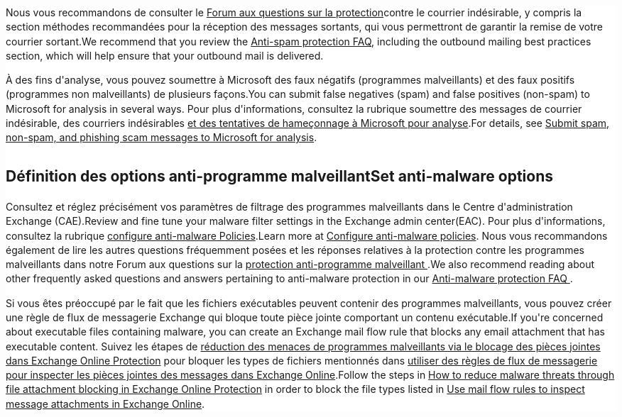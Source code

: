 <span data-ttu-id="224f7-130">Nous vous recommandons de consulter le [Forum aux questions sur la protection](../anti-spam-protection-faq.md)contre le courrier indésirable, y compris la section méthodes recommandées pour la réception des messages sortants, qui vous permettront de garantir la remise de votre courrier sortant.</span><span class="sxs-lookup"><span data-stu-id="224f7-130">We recommend that you review the [Anti-spam protection FAQ](../anti-spam-protection-faq.md), including the outbound mailing best practices section, which will help ensure that your outbound mail is delivered.</span></span>
  
<span data-ttu-id="224f7-131">À des fins d'analyse, vous pouvez soumettre à Microsoft des faux négatifs (programmes malveillants) et des faux positifs (programmes non malveillants) de plusieurs façons.</span><span class="sxs-lookup"><span data-stu-id="224f7-131">You can submit false negatives (spam) and false positives (non-spam) to Microsoft for analysis in several ways.</span></span> <span data-ttu-id="224f7-132">Pour plus d'informations, consultez la rubrique soumettre des messages de courrier indésirable, des courriers indésirables [et des tentatives de hameçonnage à Microsoft pour analyse](../submit-spam-non-spam-and-phishing-scam-messages-to-microsoft-for-analysis.md).</span><span class="sxs-lookup"><span data-stu-id="224f7-132">For details, see [Submit spam, non-spam, and phishing scam messages to Microsoft for analysis](../submit-spam-non-spam-and-phishing-scam-messages-to-microsoft-for-analysis.md).</span></span>
  
## <a name="set-anti-malware-options"></a><span data-ttu-id="224f7-133">Définition des options anti-programme malveillant</span><span class="sxs-lookup"><span data-stu-id="224f7-133">Set anti-malware options</span></span>

<span data-ttu-id="224f7-134">Consultez et réglez précisément vos paramètres de filtrage des programmes malveillants dans le Centre d'administration Exchange (CAE).</span><span class="sxs-lookup"><span data-stu-id="224f7-134">Review and fine tune your malware filter settings in the Exchange admin center(EAC).</span></span> <span data-ttu-id="224f7-135">Pour plus d'informations, consultez la rubrique [configure anti-malware Policies](../configure-anti-malware-policies.md).</span><span class="sxs-lookup"><span data-stu-id="224f7-135">Learn more at [Configure anti-malware policies](../configure-anti-malware-policies.md).</span></span> <span data-ttu-id="224f7-136">Nous vous recommandons également de lire les autres questions fréquemment posées et les réponses relatives à la protection contre les programmes malveillants dans notre Forum aux questions sur la [protection anti-programme malveillant ](../anti-malware-protection-faq-eop.md).</span><span class="sxs-lookup"><span data-stu-id="224f7-136">We also recommend reading about other frequently asked questions and answers pertaining to anti-malware protection in our [Anti-malware protection FAQ ](../anti-malware-protection-faq-eop.md).</span></span>
  
<span data-ttu-id="224f7-137">Si vous êtes préoccupé par le fait que les fichiers exécutables peuvent contenir des programmes malveillants, vous pouvez créer une règle de flux de messagerie Exchange qui bloque toute pièce jointe comportant un contenu exécutable.</span><span class="sxs-lookup"><span data-stu-id="224f7-137">If you're concerned about executable files containing malware, you can create an Exchange mail flow rule that blocks any email attachment that has executable content.</span></span> <span data-ttu-id="224f7-138">Suivez les étapes de [réduction des menaces de programmes malveillants via le blocage des pièces jointes dans Exchange Online Protection](https://support.microsoft.com/kb/2959596) pour bloquer les types de fichiers mentionnés dans [utiliser des règles de flux de messagerie pour inspecter les pièces jointes des messages dans Exchange Online](https://docs.microsoft.com/exchange/security-and-compliance/mail-flow-rules/inspect-message-attachments#supported-file-types-for-mail-flow-rule-content-inspection).</span><span class="sxs-lookup"><span data-stu-id="224f7-138">Follow the steps in [How to reduce malware threats through file attachment blocking in Exchange Online Protection](https://support.microsoft.com/kb/2959596) in order to block the file types listed in [Use mail flow rules to inspect message attachments in Exchange Online](https://docs.microsoft.com/exchange/security-and-compliance/mail-flow-rules/inspect-message-attachments#supported-file-types-for-mail-flow-rule-content-inspection).</span></span>
  